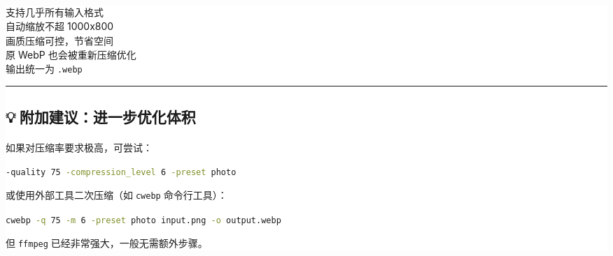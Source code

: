 支持几乎所有输入格式  
 自动缩放不超 1000x800  
 画质压缩可控，节省空间  
 原 WebP 也会被重新压缩优化  
 输出统一为 `.webp`

---

## 💡 附加建议：进一步优化体积

如果对压缩率要求极高，可尝试：

```bash
-quality 75 -compression_level 6 -preset photo
```

或使用外部工具二次压缩（如 `cwebp` 命令行工具）：

```bash
cwebp -q 75 -m 6 -preset photo input.png -o output.webp
```

但 `ffmpeg` 已经非常强大，一般无需额外步骤。

